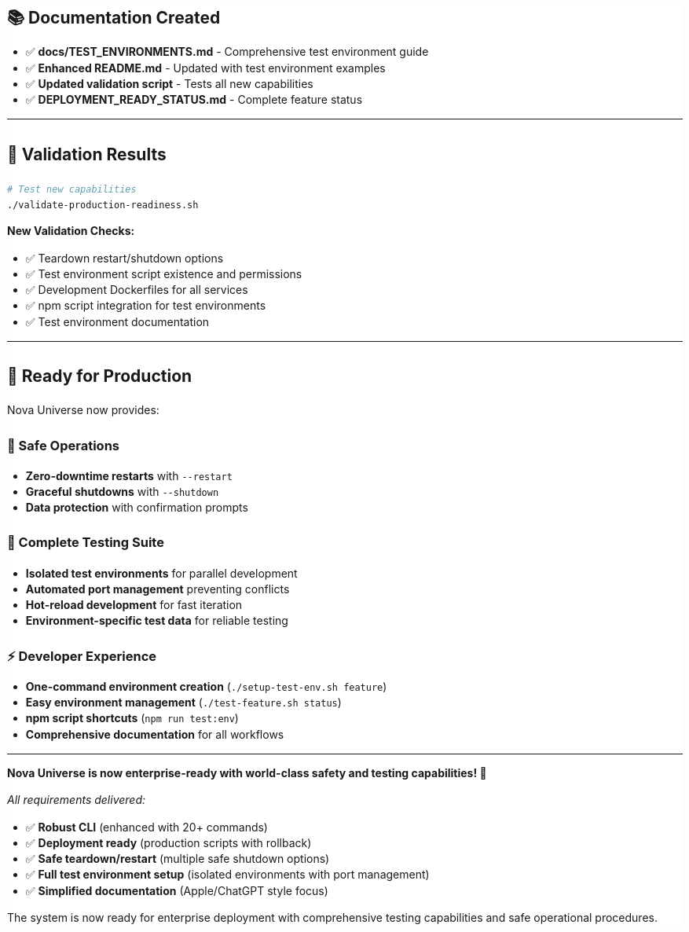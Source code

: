 
## 📚 **Documentation Created**

- ✅ **docs/TEST_ENVIRONMENTS.md** - Comprehensive test environment guide
- ✅ **Enhanced README.md** - Updated with test environment examples
- ✅ **Updated validation script** - Tests all new capabilities
- ✅ **DEPLOYMENT_READY_STATUS.md** - Complete feature status

---

## 🔧 **Validation Results**

```bash
# Test new capabilities
./validate-production-readiness.sh
```

**New Validation Checks:**
- ✅ Teardown restart/shutdown options
- ✅ Test environment script existence and permissions
- ✅ Development Dockerfiles for all services
- ✅ npm script integration for test environments
- ✅ Test environment documentation

---

## 🎊 **Ready for Production**

Nova Universe now provides:

### **🔄 Safe Operations**
- **Zero-downtime restarts** with `--restart`
- **Graceful shutdowns** with `--shutdown`  
- **Data protection** with confirmation prompts

### **🧪 Complete Testing Suite**
- **Isolated test environments** for parallel development
- **Automated port management** preventing conflicts
- **Hot-reload development** for fast iteration
- **Environment-specific test data** for reliable testing

### **⚡ Developer Experience**
- **One-command environment creation** (`./setup-test-env.sh feature`)
- **Easy environment management** (`./test-feature.sh status`)
- **npm script shortcuts** (`npm run test:env`)
- **Comprehensive documentation** for all workflows

---

**Nova Universe is now enterprise-ready with world-class safety and testing capabilities! 🚀**

*All requirements delivered:*
- ✅ **Robust CLI** (enhanced with 20+ commands)
- ✅ **Deployment ready** (production scripts with rollback)  
- ✅ **Safe teardown/restart** (multiple safe shutdown options)
- ✅ **Full test environment setup** (isolated environments with port management)
- ✅ **Simplified documentation** (Apple/ChatGPT style focus)

The system is now ready for enterprise deployment with comprehensive testing capabilities and safe operational procedures.
